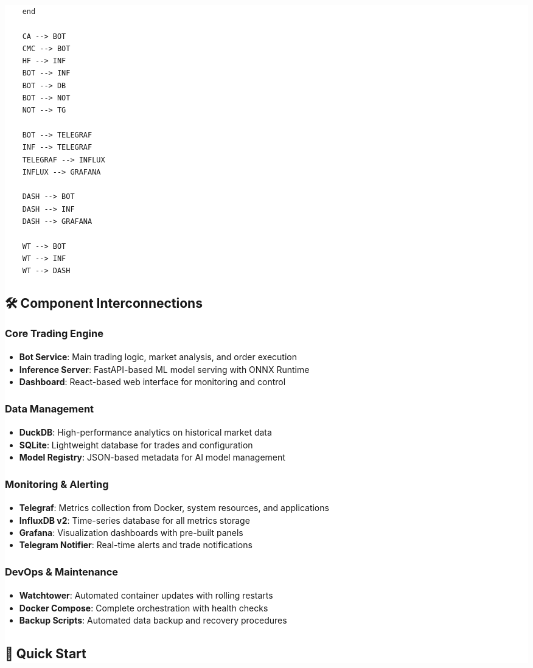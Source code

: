 ```mermaid
    end
    
    CA --> BOT
    CMC --> BOT
    HF --> INF
    BOT --> INF
    BOT --> DB
    BOT --> NOT
    NOT --> TG
    
    BOT --> TELEGRAF
    INF --> TELEGRAF
    TELEGRAF --> INFLUX
    INFLUX --> GRAFANA
    
    DASH --> BOT
    DASH --> INF
    DASH --> GRAFANA
    
    WT --> BOT
    WT --> INF
    WT --> DASH
```

## 🛠️ Component Interconnections

### Core Trading Engine
- **Bot Service**: Main trading logic, market analysis, and order execution
- **Inference Server**: FastAPI-based ML model serving with ONNX Runtime
- **Dashboard**: React-based web interface for monitoring and control

### Data Management
- **DuckDB**: High-performance analytics on historical market data
- **SQLite**: Lightweight database for trades and configuration
- **Model Registry**: JSON-based metadata for AI model management

### Monitoring & Alerting
- **Telegraf**: Metrics collection from Docker, system resources, and applications
- **InfluxDB v2**: Time-series database for all metrics storage
- **Grafana**: Visualization dashboards with pre-built panels
- **Telegram Notifier**: Real-time alerts and trade notifications

### DevOps & Maintenance
- **Watchtower**: Automated container updates with rolling restarts
- **Docker Compose**: Complete orchestration with health checks
- **Backup Scripts**: Automated data backup and recovery procedures

## 🚀 Quick Start
